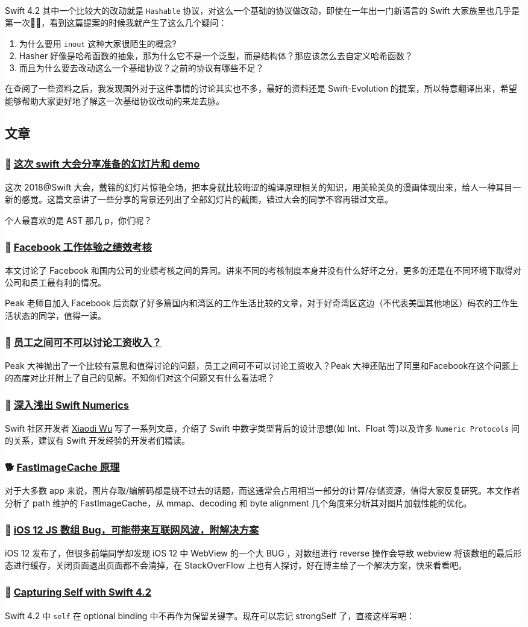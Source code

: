 Swift 4.2 其中一个比较大的改动就是 `Hashable` 协议，对这么一个基础的协议做改动，即使在一年出一门新语言的 Swift 大家族里也几乎是第一次🤷‍♂️，看到这篇提案的时候我就产生了这么几个疑问：

1. 为什么要用 `inout` 这种大家很陌生的概念?
2. Hasher 好像是哈希函数的抽象，那为什么它不是一个泛型，而是结构体？那应该怎么去自定义哈希函数？
3. 而且为什么要去改动这么一个基础协议？之前的协议有哪些不足？

在查阅了一些资料之后，我发现国外对于这件事情的讨论其实也不多，最好的资料还是 Swift-Evolution 的提案，所以特意翻译出来，希望能够帮助大家更好地了解这一次基础协议改动的来龙去脉。

## 文章

### 🐎 [这次 swift 大会分享准备的幻灯片和 demo](https://www.jianshu.com/p/57331c22d788)
这次 2018@Swift 大会，戴铭的幻灯片惊艳全场，把本身就比较晦涩的编译原理相关的知识，用美轮美奂的漫画体现出来，给人一种耳目一新的感觉。这篇文章讲了一些分享的背景还列出了全部幻灯片的截图，错过大会的同学不容再错过文章。

个人最喜欢的是 AST 那几 p，你们呢？

### 🐎 [Facebook 工作体验之绩效考核](https://mp.weixin.qq.com/s/eJ1ue5l5f0W1jvZ4unJJkA)

本文讨论了 Facebook 和国内公司的业绩考核之间的异同。讲来不同的考核制度本身并没有什么好坏之分，更多的还是在不同环境下取得对公司和员工最有利的情况。

Peak 老师自加入 Facebook 后贡献了好多篇国内和湾区的工作生活比较的文章，对于好奇湾区这边（不代表美国其他地区）码农的工作生活状态的同学，值得一读。

### 🐎 [员工之间可不可以讨论工资收入？](http://mrpeak.cn/blog/salary-share/)

Peak 大神抛出了一个比较有意思和值得讨论的问题，员工之间可不可以讨论工资收入？Peak 大神还贴出了阿里和Facebook在这个问题上的态度对比并附上了自己的见解。不知你们对这个问题又有什么看法呢？

### 🐢 [深入浅出 Swift Numerics](https://github.com/xwu/xwu-swift-numerics)

Swift 社区开发者 [Xiaodi Wu](https://github.com/xwu) 写了一系列文章，介绍了 Swift 中数字类型背后的设计思想(如 Int、Float 等)以及许多 `Numeric Protocols` 间的关系，建议有 Swift 开发经验的开发者们精读。

### 🐕 [FastImageCache 原理](https://mp.weixin.qq.com/s/5rgQjokaUduSuiPKbJIudw)

对于大多数 app 来说，图片存取/编解码都是绕不过去的话题，而这通常会占用相当一部分的计算/存储资源，值得大家反复研究。本文作者分析了 path 维护的 FastImageCache，从 mmap、decoding 和 byte alignment 几个角度来分析其对图片加载性能的优化。

### 🐎 [iOS 12 JS 数组 Bug，可能带来互联网风波，附解决方案](https://juejin.im/post/5ba1c129e51d450e6237da01)

iOS 12 发布了，但很多前端同学却发现 iOS 12 中 WebView 的一个大 BUG ，对数组进行 reverse 操作会导致 webview 将该数组的最后形态进行缓存，关闭页面退出页面都不会清掉，在 StackOverFlow 上也有人探讨，好在博主给了一个解决方案，快来看看吧。

### 🐎 [Capturing Self with Swift 4.2](https://benscheirman.com/2018/09/capturing-self-with-swift-4-2)

Swift 4.2 中 `self` 在 optional binding 中不再作为保留关键字。现在可以忘记 strongSelf 了，直接这样写吧：
